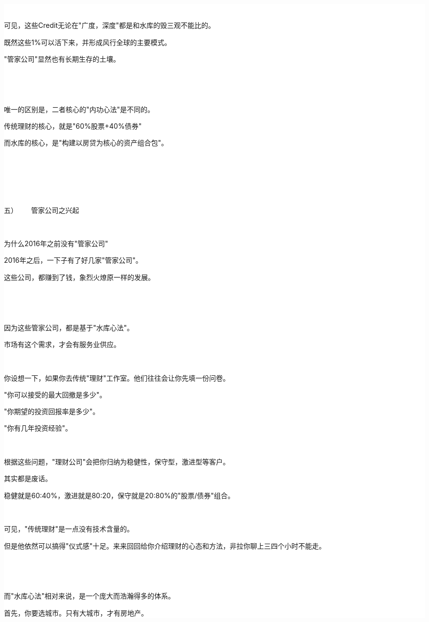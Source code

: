  

可见，这些Credit无论在"广度，深度"都是和水库的毁三观不能比的。

既然这些1%可以活下来，并形成风行全球的主要模式。

"管家公司"显然也有长期生存的土壤。

 

 

唯一的区别是，二者核心的"内功心法"是不同的。

传统理财的核心，就是"60%股票+40%债券"

而水库的核心，是"构建以房贷为核心的资产组合包"。

 

 

 

五）       管家公司之兴起

 

为什么2016年之前没有"管家公司"

2016年之后，一下子有了好几家"管家公司"。

这些公司，都赚到了钱，象烈火燎原一样的发展。

 

 

因为这些管家公司，都是基于"水库心法"。

市场有这个需求，才会有服务业供应。

 

你设想一下，如果你去传统"理财"工作室。他们往往会让你先填一份问卷。

"你可以接受的最大回撤是多少"。

"你期望的投资回报率是多少"。

"你有几年投资经验"。

 

根据这些问题，"理财公司"会把你归纳为稳健性，保守型，激进型等客户。

其实都是废话。

稳健就是60:40%，激进就是80:20，保守就是20:80%的"股票/债券"组合。

 

可见，"传统理财"是一点没有技术含量的。

但是他依然可以搞得"仪式感"十足。来来回回给你介绍理财的心态和方法，非拉你聊上三四个小时不能走。

 

 

而"水库心法"相对来说，是一个庞大而浩瀚得多的体系。

首先，你要选城市。只有大城市，才有房地产。
